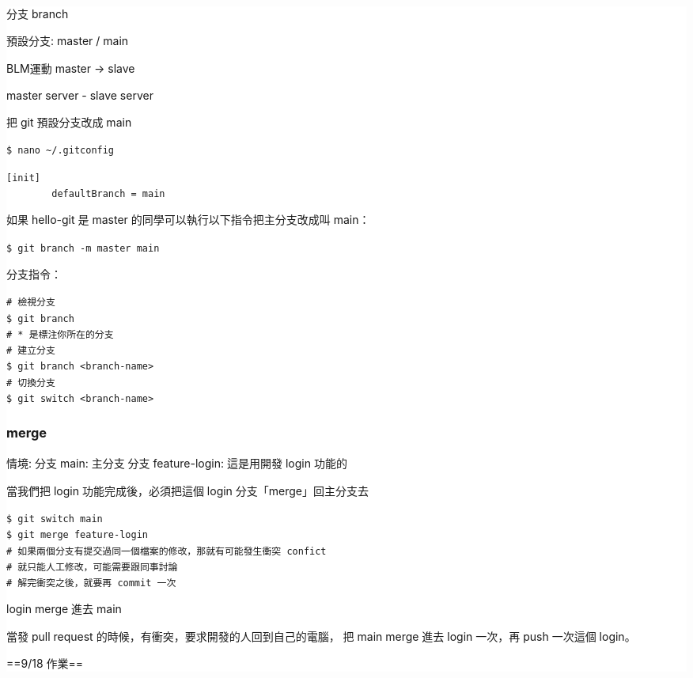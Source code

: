 分支 branch

預設分支: master / main

BLM運動 master -> slave

master server - slave server

把 git 預設分支改成 main
```bash=
$ nano ~/.gitconfig      
```

```
[init]
        defaultBranch = main
```

如果 hello-git 是 master 的同學可以執行以下指令把主分支改成叫 main：
```bash=
$ git branch -m master main
```


分支指令：

```bash=
# 檢視分支
$ git branch
# * 是標注你所在的分支
# 建立分支 
$ git branch <branch-name>
# 切換分支
$ git switch <branch-name>
```

### merge

情境:
分支 main: 主分支
分支 feature-login: 這是用開發 login 功能的

當我們把 login 功能完成後，必須把這個 login 分支「merge」回主分支去

```bash=
$ git switch main
$ git merge feature-login
# 如果兩個分支有提交過同一個檔案的修改，那就有可能發生衝突 confict
# 就只能人工修改，可能需要跟同事討論
# 解完衝突之後，就要再 commit 一次
```

login merge 進去 main

當發 pull request 的時候，有衝突，要求開發的人回到自己的電腦，
把 main merge 進去 login 一次，再 push 一次這個 login。


==9/18 作業==
